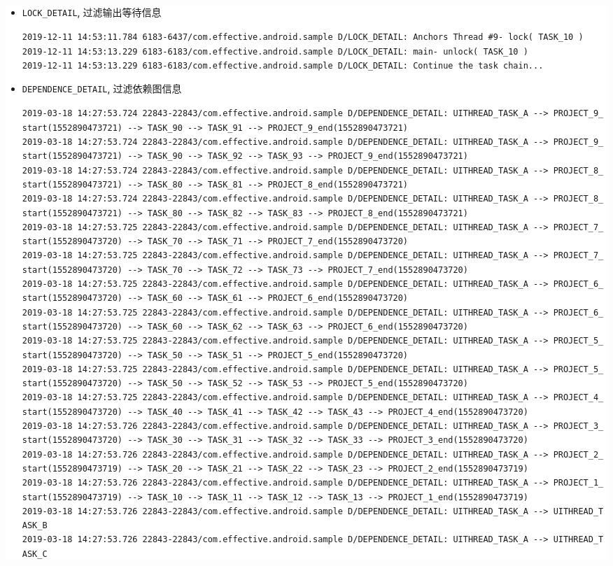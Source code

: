 * `LOCK_DETAIL`, 过滤输出等待信息

	```
	2019-12-11 14:53:11.784 6183-6437/com.effective.android.sample D/LOCK_DETAIL: Anchors Thread #9- lock( TASK_10 )
	2019-12-11 14:53:13.229 6183-6183/com.effective.android.sample D/LOCK_DETAIL: main- unlock( TASK_10 )
	2019-12-11 14:53:13.229 6183-6183/com.effective.android.sample D/LOCK_DETAIL: Continue the task chain...
	
	```

* `DEPENDENCE_DETAIL`, 过滤依赖图信息

	```
	2019-03-18 14:27:53.724 22843-22843/com.effective.android.sample D/DEPENDENCE_DETAIL: UITHREAD_TASK_A --> PROJECT_9_start(1552890473721) --> TASK_90 --> TASK_91 --> PROJECT_9_end(1552890473721)
	2019-03-18 14:27:53.724 22843-22843/com.effective.android.sample D/DEPENDENCE_DETAIL: UITHREAD_TASK_A --> PROJECT_9_start(1552890473721) --> TASK_90 --> TASK_92 --> TASK_93 --> PROJECT_9_end(1552890473721)
	2019-03-18 14:27:53.724 22843-22843/com.effective.android.sample D/DEPENDENCE_DETAIL: UITHREAD_TASK_A --> PROJECT_8_start(1552890473721) --> TASK_80 --> TASK_81 --> PROJECT_8_end(1552890473721)
	2019-03-18 14:27:53.724 22843-22843/com.effective.android.sample D/DEPENDENCE_DETAIL: UITHREAD_TASK_A --> PROJECT_8_start(1552890473721) --> TASK_80 --> TASK_82 --> TASK_83 --> PROJECT_8_end(1552890473721)
	2019-03-18 14:27:53.725 22843-22843/com.effective.android.sample D/DEPENDENCE_DETAIL: UITHREAD_TASK_A --> PROJECT_7_start(1552890473720) --> TASK_70 --> TASK_71 --> PROJECT_7_end(1552890473720)
	2019-03-18 14:27:53.725 22843-22843/com.effective.android.sample D/DEPENDENCE_DETAIL: UITHREAD_TASK_A --> PROJECT_7_start(1552890473720) --> TASK_70 --> TASK_72 --> TASK_73 --> PROJECT_7_end(1552890473720)
	2019-03-18 14:27:53.725 22843-22843/com.effective.android.sample D/DEPENDENCE_DETAIL: UITHREAD_TASK_A --> PROJECT_6_start(1552890473720) --> TASK_60 --> TASK_61 --> PROJECT_6_end(1552890473720)
	2019-03-18 14:27:53.725 22843-22843/com.effective.android.sample D/DEPENDENCE_DETAIL: UITHREAD_TASK_A --> PROJECT_6_start(1552890473720) --> TASK_60 --> TASK_62 --> TASK_63 --> PROJECT_6_end(1552890473720)
	2019-03-18 14:27:53.725 22843-22843/com.effective.android.sample D/DEPENDENCE_DETAIL: UITHREAD_TASK_A --> PROJECT_5_start(1552890473720) --> TASK_50 --> TASK_51 --> PROJECT_5_end(1552890473720)
	2019-03-18 14:27:53.725 22843-22843/com.effective.android.sample D/DEPENDENCE_DETAIL: UITHREAD_TASK_A --> PROJECT_5_start(1552890473720) --> TASK_50 --> TASK_52 --> TASK_53 --> PROJECT_5_end(1552890473720)
	2019-03-18 14:27:53.725 22843-22843/com.effective.android.sample D/DEPENDENCE_DETAIL: UITHREAD_TASK_A --> PROJECT_4_start(1552890473720) --> TASK_40 --> TASK_41 --> TASK_42 --> TASK_43 --> PROJECT_4_end(1552890473720)
	2019-03-18 14:27:53.726 22843-22843/com.effective.android.sample D/DEPENDENCE_DETAIL: UITHREAD_TASK_A --> PROJECT_3_start(1552890473720) --> TASK_30 --> TASK_31 --> TASK_32 --> TASK_33 --> PROJECT_3_end(1552890473720)
	2019-03-18 14:27:53.726 22843-22843/com.effective.android.sample D/DEPENDENCE_DETAIL: UITHREAD_TASK_A --> PROJECT_2_start(1552890473719) --> TASK_20 --> TASK_21 --> TASK_22 --> TASK_23 --> PROJECT_2_end(1552890473719)
	2019-03-18 14:27:53.726 22843-22843/com.effective.android.sample D/DEPENDENCE_DETAIL: UITHREAD_TASK_A --> PROJECT_1_start(1552890473719) --> TASK_10 --> TASK_11 --> TASK_12 --> TASK_13 --> PROJECT_1_end(1552890473719)
	2019-03-18 14:27:53.726 22843-22843/com.effective.android.sample D/DEPENDENCE_DETAIL: UITHREAD_TASK_A --> UITHREAD_TASK_B
	2019-03-18 14:27:53.726 22843-22843/com.effective.android.sample D/DEPENDENCE_DETAIL: UITHREAD_TASK_A --> UITHREAD_TASK_C
	```
